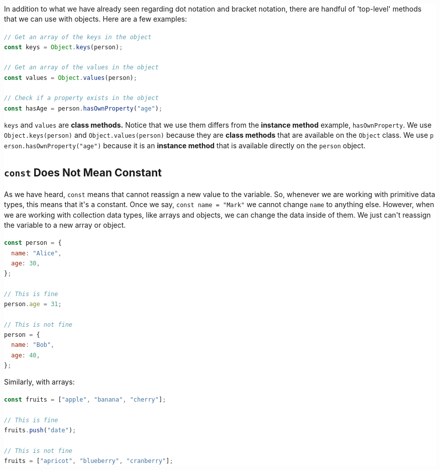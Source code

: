 In addition to what we have already seen regarding dot notation and bracket notation, there are handful of 'top-level' methods that we can use with objects. Here are a few examples:

```javascript
// Get an array of the keys in the object
const keys = Object.keys(person);

// Get an array of the values in the object
const values = Object.values(person);

// Check if a property exists in the object
const hasAge = person.hasOwnProperty("age");
```

`keys` and `values` are **class methods.** Notice that we use them differs from the **instance method** example, `hasOwnProperty`. We use `Object.keys(person)` and `Object.values(person)` because they are **class methods** that are available on the `Object` class. We use `person.hasOwnProperty("age")` because it is an **instance method** that is available directly on the `person` object.

## `const` Does Not Mean Constant

As we have heard, `const` means that cannot reassign a new value to the variable. So, whenever we are working with primitive data types, this means that it's a constant. Once we say, `const name = "Mark"` we cannot change `name` to anything else. However, when we are working with collection data types, like arrays and objects, we can change the data inside of them. We just can't reassign the variable to a new array or object.

```javascript
const person = {
  name: "Alice",
  age: 30,
};

// This is fine
person.age = 31;

// This is not fine
person = {
  name: "Bob",
  age: 40,
};
```

Similarly, with arrays:

```javascript
const fruits = ["apple", "banana", "cherry"];

// This is fine
fruits.push("date");

// This is not fine
fruits = ["apricot", "blueberry", "cranberry"];
```
